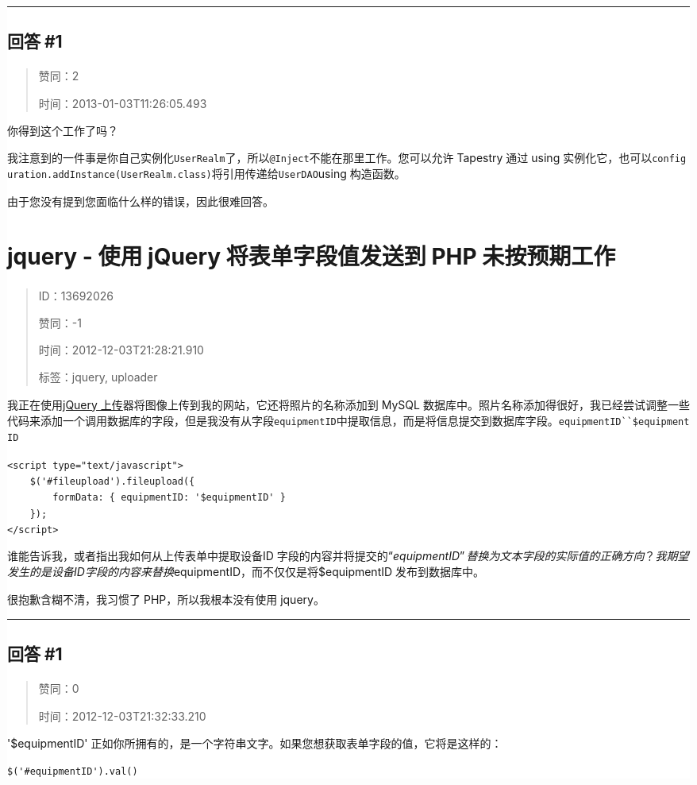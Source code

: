 * * *

## 回答 #1

> 赞同：2
> 
> 时间：2013-01-03T11:26:05.493

你得到这个工作了吗？

我注意到的一件事是你自己实例化`UserRealm`了，所以`@Inject`不能在那里工作。您可以允许 Tapestry 通过 using 实例化它，也可以`configuration.addInstance(UserRealm.class)`将引用传递给`UserDAO`using 构造函数。

由于您没有提到您面临什么样的错误，因此很难回答。

# jquery - 使用 jQuery 将表单字段值发送到 PHP 未按预期工作

> ID：13692026
> 
> 赞同：-1
> 
> 时间：2012-12-03T21:28:21.910
> 
> 标签：jquery, uploader

我正在使用[jQuery 上传](https://github.com/blueimp/jQuery-File-Upload/wiki/How-to-submit-additional-form-data)器将图像上传到我的网站，它还将照片的名称添加到 MySQL 数据库中。照片名称添加得很好，我已经尝试调整一些代码来添加一个调用数据库的字段，但是我没有从字段`equipmentID`中提取信息，而是将信息提交到数据库字段。`equipmentID``$equipmentID`

```
<script type="text/javascript">
    $('#fileupload').fileupload({
        formData: { equipmentID: '$equipmentID' }
    });
</script> 
```

谁能告诉我，或者指出我如何从上传表单中提取设备ID 字段的内容并将提交的“$equipmentID”替换为文本字段的实际值的正确方向？我期望发生的是设备ID 字段的内容来替换$equipmentID，而不仅仅是将$equipmentID 发布到数据库中。

很抱歉含糊不清，我习惯了 PHP，所以我根本没有使用 jquery。

* * *

## 回答 #1

> 赞同：0
> 
> 时间：2012-12-03T21:32:33.210

'$equipmentID' 正如你所拥有的，是一个字符串文字。如果您想获取表单字段的值，它将是这样的：

```
$('#equipmentID').val() 
```
